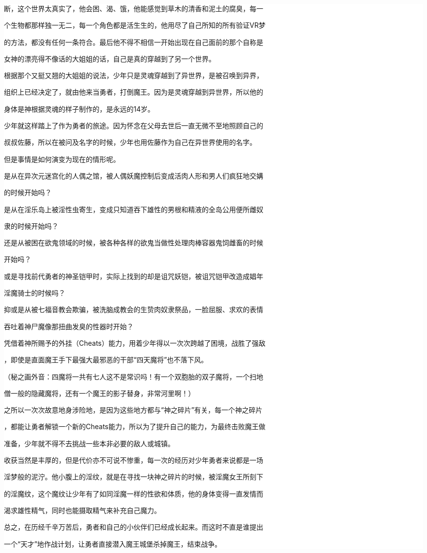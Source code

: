 断，这个世界太真实了，他会困、渴、饿，他能感觉到草木的清香和泥土的腐臭，每一

个生物都那样独一无二，每一个角色都是活生生的，他用尽了自己所知的所有验证VR梦

的方法，都没有任何一条符合。最后他不得不相信一开始出现在自己面前的那个自称是

女神的漂亮得不像话的大姐姐的话，自己是真的穿越到了另一个世界。

根据那个又挺又翘的大姐姐的说法，少年只是灵魂穿越到了异世界，是被召唤到异界，

组织上已经决定了，就由他来当勇者，打倒魔王。因为是灵魂穿越到异世界，所以他的

身体是神根据灵魂的样子制作的，是永远的14岁。

少年就这样踏上了作为勇者的旅途。因为怀念在父母去世后一直无微不至地照顾自己的

叔叔佐藤，所以在被问及名字的时候，少年也用佐藤作为自己在异世界使用的名字。

但是事情是如何演变为现在的情形呢。

是从在异次元迷宫化的人偶之馆，被人偶妖魔控制后变成活肉人形和男人们疯狂地交媾

的时候开始吗？

是从在淫乐岛上被淫性虫寄生，变成只知道吞下雄性的男根和精液的全岛公用便所雌奴

隶的时候开始吗？

还是从被困在欲鬼领域的时候，被各种各样的欲鬼当做性处理肉棒容器鬼饲雌畜的时候

开始吗？

或是寻找前代勇者的神圣铠甲时，实际上找到的却是诅咒妖铠，被诅咒铠甲改造成娼年

淫魔骑士的时候吗？

抑或是从被七福音教会欺骗，被洗脑成教会的生贽肉奴隶祭品，一脸屈服、求欢的表情

吞吐着神尸魔像那扭曲发臭的性器时开始？

凭借着神所赐予的外挂（Cheats）能力，用着少年得以一次次跨越了困境，战胜了强敌

，即使是直面魔王手下最强大最邪恶的干部“四天魔将”也不落下风。

（秘之画外音：四魔将一共有七人这不是常识吗！有一个双胞胎的双子魔将，一个扫地

僧一般的隐藏魔将，还有一个魔王的影子替身，非常河里啊！）

之所以一次次故意地身涉险地，是因为这些地方都与“神之碎片”有关，每一个神之碎片

，都能让勇者解锁一个新的Cheats能力，所以为了提升自己的能力，为最终击败魔王做

准备，少年就不得不去挑战一些本非必要的敌人或城镇。

收获当然是丰厚的，但是代价亦不可说不惨重，每一次的经历对少年勇者来说都是一场

淫梦般的泥泞。他小腹上的淫纹，就是在寻找一块神之碎片的时候，被淫魔女王所刻下

的淫魔纹，这个魔纹让少年有了如同淫魔一样的性欲和体质，他的身体变得一直发情而

渴求雄性精气，同时也能摄取精气来补充自己魔力。

总之，在历经千辛万苦后，勇者和自己的小伙伴们已经成长起来。而这时不直是谁提出

一个“天才”地作战计划，让勇者直接潜入魔王城堡杀掉魔王，结束战争。
